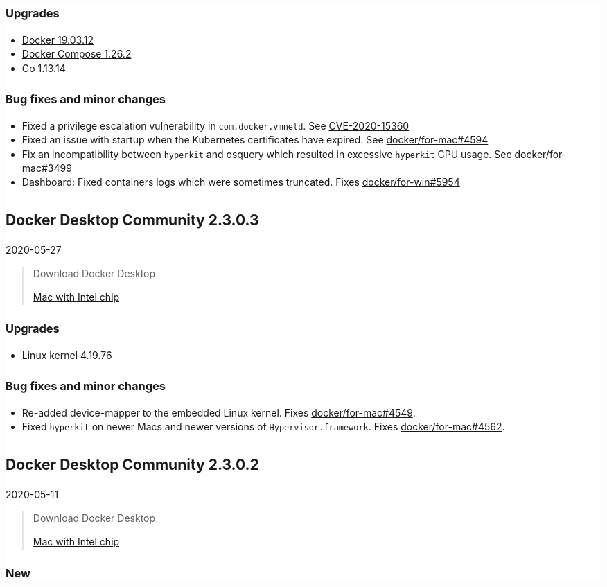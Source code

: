 ### Upgrades

- [Docker 19.03.12](https://github.com/docker/docker-ce/releases/tag/v19.03.12)
- [Docker Compose 1.26.2](https://github.com/docker/compose/releases/tag/1.26.2)
- [Go 1.13.14](https://github.com/golang/go/issues?q=milestone%3AGo1.13.14+label%3ACherryPickApproved)

### Bug fixes and minor changes

- Fixed a privilege escalation vulnerability in `com.docker.vmnetd`. See [CVE-2020-15360](https://cve.mitre.org/cgi-bin/cvename.cgi?name=CVE-2020-15360)
- Fixed an issue with startup when the Kubernetes certificates have expired. See [docker/for-mac#4594](https://github.com/docker/for-mac/issues/4594)
- Fix an incompatibility between `hyperkit` and [osquery](https://osquery.io) which resulted in excessive `hyperkit` CPU usage. See [docker/for-mac#3499](https://github.com/docker/for-mac/issues/3499#issuecomment-619544836)
- Dashboard: Fixed containers logs which were sometimes truncated. Fixes [docker/for-win#5954](https://github.com/docker/for-win/issues/5954)

## Docker Desktop Community 2.3.0.3
2020-05-27

> Download Docker Desktop
>
> 
>
> [Mac with Intel chip](https://desktop.docker.com/mac/stable/45519/Docker.dmg)

### Upgrades

- [Linux kernel 4.19.76](https://hub.docker.com/layers/docker/for-desktop-kernel/4.19.76-83885d3b4cff391813f4262099b36a529bca2df8-amd64/images/sha256-0214b82436af70054e013ea51cb1fea72bd943d0d6245b6521f1ff09a505c40f?context=repo)

### Bug fixes and minor changes

- Re-added device-mapper to the embedded Linux kernel. Fixes [docker/for-mac#4549](https://github.com/docker/for-mac/issues/4549).
- Fixed `hyperkit` on newer Macs and newer versions of `Hypervisor.framework`. Fixes [docker/for-mac#4562](https://github.com/docker/for-mac/issues/4562).

## Docker Desktop Community 2.3.0.2
2020-05-11

> Download Docker Desktop
>
> 
>
> [Mac with Intel chip](https://download.docker.com/mac/stable/45183/Docker.dmg)

### New
